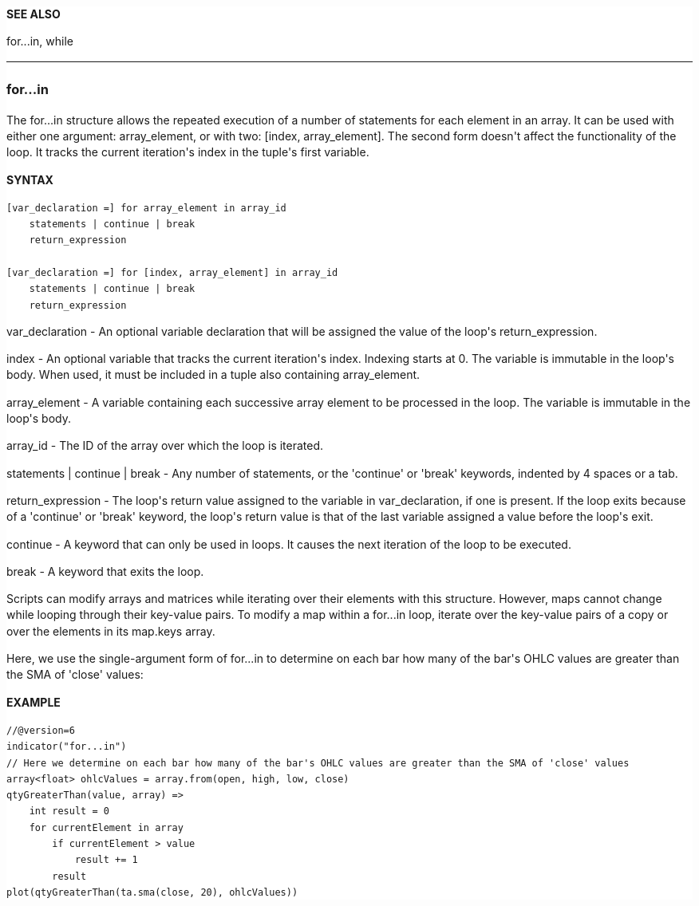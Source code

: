 **SEE ALSO**

for...in, while

---

### for...in

The for...in structure allows the repeated execution of a number of statements for each element in an array. It can be used with either one argument: array_element, or with two: [index, array_element]. The second form doesn't affect the functionality of the loop. It tracks the current iteration's index in the tuple's first variable.

**SYNTAX**

```
[var_declaration =] for array_element in array_id
    statements | continue | break
    return_expression

[var_declaration =] for [index, array_element] in array_id
    statements | continue | break
    return_expression
```

var_declaration - An optional variable declaration that will be assigned the value of the loop's return_expression.

index - An optional variable that tracks the current iteration's index. Indexing starts at 0. The variable is immutable in the loop's body. When used, it must be included in a tuple also containing array_element.

array_element - A variable containing each successive array element to be processed in the loop. The variable is immutable in the loop's body.

array_id - The ID of the array over which the loop is iterated.

statements | continue | break - Any number of statements, or the 'continue' or 'break' keywords, indented by 4 spaces or a tab.

return_expression - The loop's return value assigned to the variable in var_declaration, if one is present. If the loop exits because of a 'continue' or 'break' keyword, the loop's return value is that of the last variable assigned a value before the loop's exit.

continue - A keyword that can only be used in loops. It causes the next iteration of the loop to be executed.

break - A keyword that exits the loop.

Scripts can modify arrays and matrices while iterating over their elements with this structure. However, maps cannot change while looping through their key-value pairs. To modify a map within a for...in loop, iterate over the key-value pairs of a copy or over the elements in its map.keys array.

Here, we use the single-argument form of for...in to determine on each bar how many of the bar's OHLC values are greater than the SMA of 'close' values:

**EXAMPLE**

```pine
//@version=6
indicator("for...in")
// Here we determine on each bar how many of the bar's OHLC values are greater than the SMA of 'close' values
array<float> ohlcValues = array.from(open, high, low, close)
qtyGreaterThan(value, array) =>
    int result = 0
    for currentElement in array
        if currentElement > value
            result += 1
        result
plot(qtyGreaterThan(ta.sma(close, 20), ohlcValues))
```